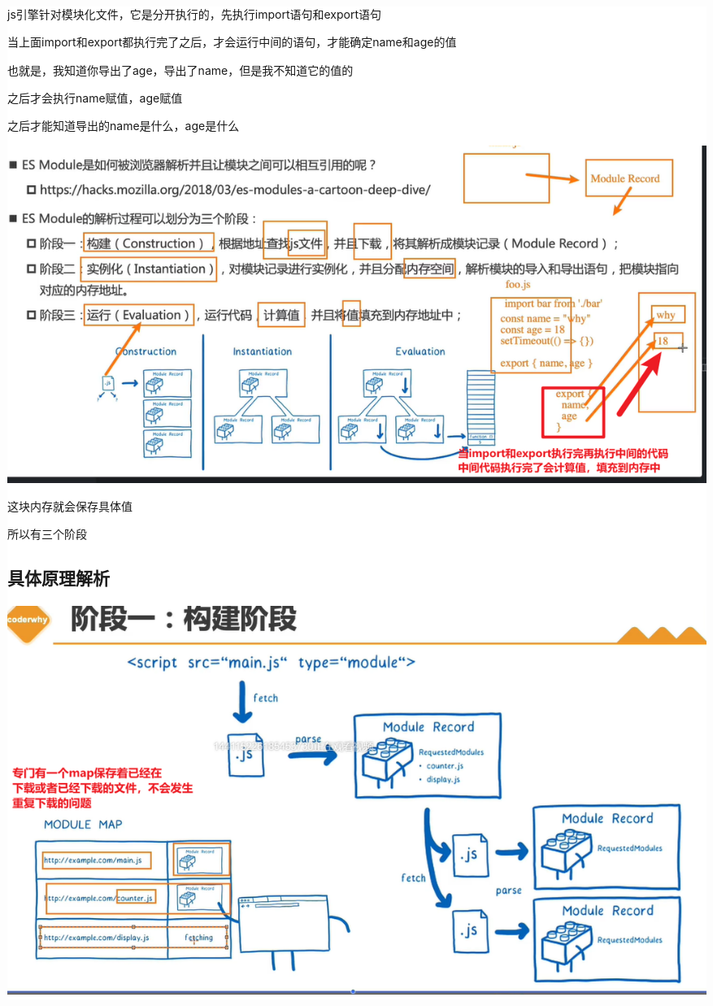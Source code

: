 js引擎针对模块化文件，它是分开执行的，先执行import语句和export语句

当上面import和export都执行完了之后，才会运行中间的语句，才能确定name和age的值

也就是，我知道你导出了age，导出了name，但是我不知道它的值的

之后才会执行name赋值，age赋值

之后才能知道导出的name是什么，age是什么

![image-20220812081042252](.\21_JavaScript模块化\image-20220812081042252.png)

这块内存就会保存具体值

所以有三个阶段





## 具体原理解析

![image-20220815070334814](.\21_JavaScript模块化\image-20220815070334814.png)